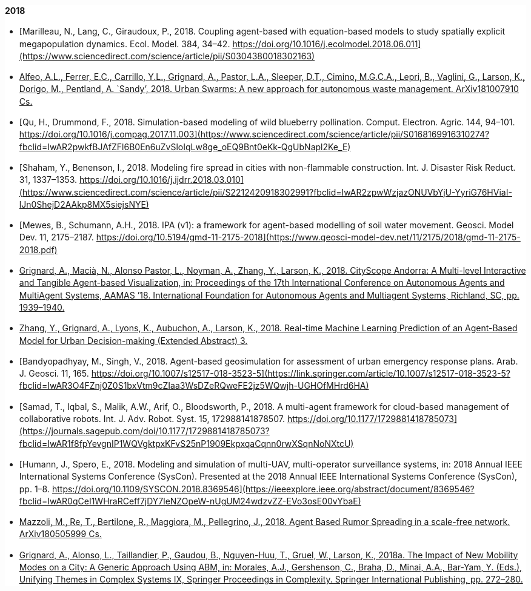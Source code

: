 **2018**
* [Marilleau, N., Lang, C., Giraudoux, P., 2018. Coupling agent-based with equation-based models to study spatially explicit megapopulation dynamics. Ecol. Model. 384, 34–42. https://doi.org/10.1016/j.ecolmodel.2018.06.011](https://www.sciencedirect.com/science/article/pii/S0304380018302163)

* [Alfeo, A.L., Ferrer, E.C., Carrillo, Y.L., Grignard, A., Pastor, L.A., Sleeper, D.T., Cimino, M.G.C.A., Lepri, B., Vaglini, G., Larson, K., Dorigo, M., Pentland, A. `Sandy’, 2018. Urban Swarms: A new approach for autonomous waste management. ArXiv181007910 Cs.](https://arxiv.org/pdf/1810.07910.pdf?fbclid=IwAR1l03b-whlHCWsKG6B_0Dv8CboY12epzCHyNYbcft_CZKHWpZETZvBcGis)

* [Qu, H., Drummond, F., 2018. Simulation-based modeling of wild blueberry pollination. Comput. Electron. Agric. 144, 94–101. https://doi.org/10.1016/j.compag.2017.11.003](https://www.sciencedirect.com/science/article/pii/S0168169916310274?fbclid=IwAR2pwkfBJAfZFl6B0En6uZvSloIqLw8ge_oEQ9Bnt0eKk-QgUbNapl2Ke_E)

* [Shaham, Y., Benenson, I., 2018. Modeling fire spread in cities with non-flammable construction. Int. J. Disaster Risk Reduct. 31, 1337–1353. https://doi.org/10.1016/j.ijdrr.2018.03.010](https://www.sciencedirect.com/science/article/pii/S2212420918302991?fbclid=IwAR2zpwWzjazONUVbYjU-YyriG76HViaI-lJn0ShejD2AAkp8MX5siejsNYE)


* [Mewes, B., Schumann, A.H., 2018. IPA (v1): a framework for agent-based modelling of soil water movement. Geosci. Model Dev. 11, 2175–2187. https://doi.org/10.5194/gmd-11-2175-2018](https://www.geosci-model-dev.net/11/2175/2018/gmd-11-2175-2018.pdf)

* [Grignard, A., Macià, N., Alonso Pastor, L., Noyman, A., Zhang, Y., Larson, K., 2018. CityScope Andorra: A Multi-level Interactive and Tangible Agent-based Visualization, in: Proceedings of the 17th International Conference on Autonomous Agents and MultiAgent Systems, AAMAS ’18. International Foundation for Autonomous Agents and Multiagent Systems, Richland, SC, pp. 1939–1940.](https://dl.acm.org/citation.cfm?id=3238030&fbclid=IwAR1q0nOhOs0xw1yttMjeQ_P41fKaDWX-EN-hzL92s9rPdunEuCpQSFyFmsU)

* [Zhang, Y., Grignard, A., Lyons, K., Aubuchon, A., Larson, K., 2018. Real-time Machine Learning Prediction of an Agent-Based Model for Urban Decision-making (Extended Abstract) 3.](http://ifaamas.org/Proceedings/aamas2018/pdfs/p2171.pdf)

* [Bandyopadhyay, M., Singh, V., 2018. Agent-based geosimulation for assessment of urban emergency response plans. Arab. J. Geosci. 11, 165. https://doi.org/10.1007/s12517-018-3523-5](https://link.springer.com/article/10.1007/s12517-018-3523-5?fbclid=IwAR3O4FZnj0Z0S1bxVtm9cZIaa3WsDZeRQweFE2jz5WQwjh-UGHOfMHrd6HA)

* [Samad, T., Iqbal, S., Malik, A.W., Arif, O., Bloodsworth, P., 2018. A multi-agent framework for cloud-based management of collaborative robots. Int. J. Adv. Robot. Syst. 15, 172988141878507. https://doi.org/10.1177/1729881418785073](https://journals.sagepub.com/doi/10.1177/1729881418785073?fbclid=IwAR1f8fpYevgnIP1WQVgktpxKFvS25nP1909EkpxqaCqnn0rwXSqnNoNXtcU)

* [Humann, J., Spero, E., 2018. Modeling and simulation of multi-UAV, multi-operator surveillance systems, in: 2018 Annual IEEE International Systems Conference (SysCon). Presented at the 2018 Annual IEEE International Systems Conference (SysCon), pp. 1–8. https://doi.org/10.1109/SYSCON.2018.8369546](https://ieeexplore.ieee.org/abstract/document/8369546?fbclid=IwAR0qCeI1WHraRCeff7jDY7leNZOpeW-nUgUM24wdzvZZ-EVo3osE00vYbaE)

* [Mazzoli, M., Re, T., Bertilone, R., Maggiora, M., Pellegrino, J., 2018. Agent Based Rumor Spreading in a scale-free network. ArXiv180505999 Cs.](https://arxiv.org/pdf/1805.05999.pdf?fbclid=IwAR0IBcHTAewId0jtn1MMqOhxMeO-19qnaA_1V6Wy1o8r6E9zzUWL4XRp4Pw)

* [Grignard, A., Alonso, L., Taillandier, P., Gaudou, B., Nguyen-Huu, T., Gruel, W., Larson, K., 2018a. The Impact of New Mobility Modes on a City: A Generic Approach Using ABM, in: Morales, A.J., Gershenson, C., Braha, D., Minai, A.A., Bar-Yam, Y. (Eds.), Unifying Themes in Complex Systems IX, Springer Proceedings in Complexity. Springer International Publishing, pp. 272–280.](https://link.springer.com/chapter/10.1007/978-3-319-96661-8_29)
